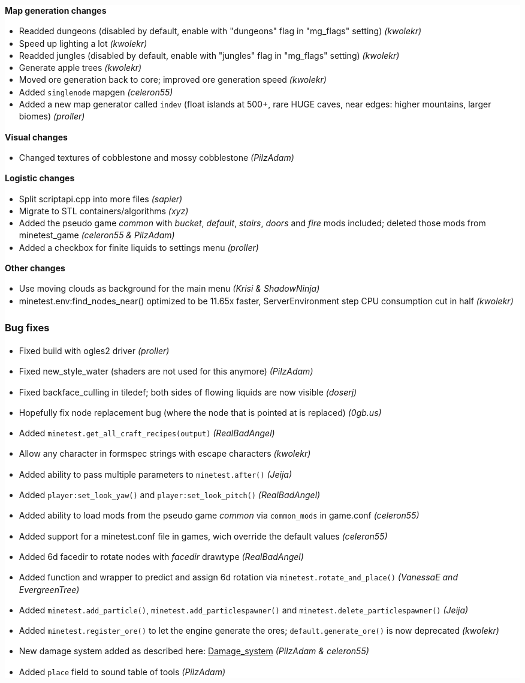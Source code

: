 **Map generation changes**

* Readded dungeons (disabled by default, enable with "dungeons" flag in "mg\_flags" setting) _(kwolekr)_
* Speed up lighting a lot _(kwolekr)_
* Readded jungles (disabled by default, enable with "jungles" flag in "mg\_flags" setting) _(kwolekr)_
* Generate apple trees _(kwolekr)_
* Moved ore generation back to core; improved ore generation speed _(kwolekr)_
* Added `singlenode` mapgen _(celeron55)_
* Added a new map generator called `indev` (float islands at 500+, rare HUGE caves, near edges: higher mountains, larger biomes) _(proller)_

**Visual changes**

* Changed textures of cobblestone and mossy cobblestone _(PilzAdam)_

**Logistic changes**

* Split scriptapi.cpp into more files _(sapier)_
* Migrate to STL containers/algorithms _(xyz)_
* Added the pseudo game _common_ with _bucket_, _default_, _stairs_, _doors_ and _fire_ mods included; deleted those mods from minetest\_game _(celeron55 & PilzAdam)_
* Added a checkbox for finite liquids to settings menu _(proller)_

**Other changes**

* Use moving clouds as background for the main menu _(Krisi & ShadowNinja)_
* minetest.env:find\_nodes\_near() optimized to be 11.65x faster, ServerEnvironment step CPU consumption cut in half _(kwolekr)_

### Bug fixes

* Fixed build with ogles2 driver _(proller)_
* Fixed new\_style\_water (shaders are not used for this anymore) _(PilzAdam)_
* Fixed backface\_culling in tiledef; both sides of flowing liquids are now visible _(doserj)_
* Hopefully fix node replacement bug (where the node that is pointed at is replaced) _(0gb.us)_

* Added `minetest.get_all_craft_recipes(output)` _(RealBadAngel)_
* Allow any character in formspec strings with escape characters _(kwolekr)_
* Added ability to pass multiple parameters to `minetest.after()` _(Jeija)_
* Added `player:set_look_yaw()` and `player:set_look_pitch()` _(RealBadAngel)_
* Added ability to load mods from the pseudo game _common_ via `common_mods` in game.conf _(celeron55)_
* Added support for a minetest.conf file in games, wich override the default values _(celeron55)_
* Added 6d facedir to rotate nodes with _facedir_ drawtype _(RealBadAngel)_
* Added function and wrapper to predict and assign 6d rotation via `minetest.rotate_and_place()` _(VanessaE and EvergreenTree)_
* Added `minetest.add_particle()`, `minetest.add_particlespawner()` and `minetest.delete_particlespawner()` _(Jeija)_
* Added `minetest.register_ore()` to let the engine generate the ores; `default.generate_ore()` is now deprecated _(kwolekr)_
* New damage system added as described here: [Damage\_system](/index.php?title=Damage_system&action=edit&redlink=1 "Damage system (page does not exist)") _(PilzAdam & celeron55)_
* Added `place` field to sound table of tools _(PilzAdam)_
